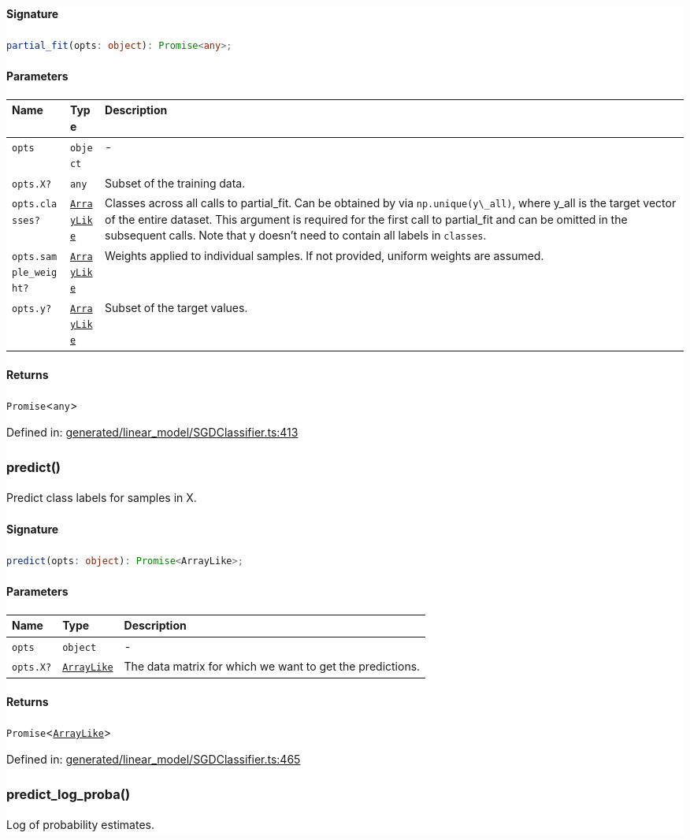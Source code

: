 #### Signature

```ts
partial_fit(opts: object): Promise<any>;
```

#### Parameters

| Name | Type | Description |
| :------ | :------ | :------ |
| `opts` | `object` | - |
| `opts.X?` | `any` | Subset of the training data. |
| `opts.classes?` | [`ArrayLike`](../types/ArrayLike.md) | Classes across all calls to partial\_fit. Can be obtained by via `np.unique(y\_all)`, where y\_all is the target vector of the entire dataset. This argument is required for the first call to partial\_fit and can be omitted in the subsequent calls. Note that y doesn’t need to contain all labels in `classes`. |
| `opts.sample_weight?` | [`ArrayLike`](../types/ArrayLike.md) | Weights applied to individual samples. If not provided, uniform weights are assumed. |
| `opts.y?` | [`ArrayLike`](../types/ArrayLike.md) | Subset of the target values. |

#### Returns

`Promise`\<`any`\>

Defined in:  [generated/linear\_model/SGDClassifier.ts:413](https://github.com/transitive-bullshit/scikit-learn-ts/blob/f6c1fce/packages/sklearn/src/generated/linear_model/SGDClassifier.ts#L413)

### predict()

Predict class labels for samples in X.

#### Signature

```ts
predict(opts: object): Promise<ArrayLike>;
```

#### Parameters

| Name | Type | Description |
| :------ | :------ | :------ |
| `opts` | `object` | - |
| `opts.X?` | [`ArrayLike`](../types/ArrayLike.md) | The data matrix for which we want to get the predictions. |

#### Returns

`Promise`\<[`ArrayLike`](../types/ArrayLike.md)\>

Defined in:  [generated/linear\_model/SGDClassifier.ts:465](https://github.com/transitive-bullshit/scikit-learn-ts/blob/f6c1fce/packages/sklearn/src/generated/linear_model/SGDClassifier.ts#L465)

### predict\_log\_proba()

Log of probability estimates.
